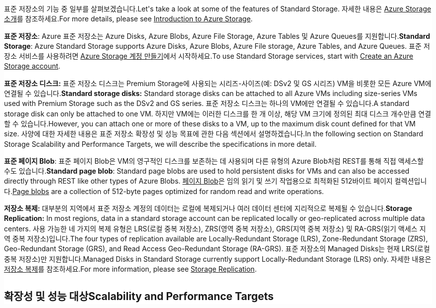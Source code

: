 <span data-ttu-id="7c515-126">표준 저장소의 기능 중 일부를 살펴보겠습니다.</span><span class="sxs-lookup"><span data-stu-id="7c515-126">Let's take a look at some of the features of Standard Storage.</span></span> <span data-ttu-id="7c515-127">자세한 내용은 [Azure Storage 소개](storage-introduction.md)를 참조하세요.</span><span class="sxs-lookup"><span data-stu-id="7c515-127">For more details, please see [Introduction to Azure Storage](storage-introduction.md).</span></span>

<span data-ttu-id="7c515-128">**표준 저장소**: Azure 표준 저장소는 Azure Disks, Azure Blobs, Azure File Storage, Azure Tables 및 Azure Queues를 지원합니다.</span><span class="sxs-lookup"><span data-stu-id="7c515-128">**Standard Storage**: Azure Standard Storage supports Azure Disks, Azure Blobs, Azure File storage, Azure Tables, and Azure Queues.</span></span> <span data-ttu-id="7c515-129">표준 저장소 서비스를 사용하려면 [Azure Storage 계정 만들기](storage-create-storage-account.md#create-a-storage-account)에서 시작하세요.</span><span class="sxs-lookup"><span data-stu-id="7c515-129">To use Standard Storage services, start with [Create an Azure Storage account](storage-create-storage-account.md#create-a-storage-account).</span></span>

<span data-ttu-id="7c515-130">**표준 저장소 디스크:** 표준 저장소 디스크는 Premium Storage에 사용되는 시리즈-사이즈(예: DSv2 및 GS 시리즈) VM을 비롯한 모든 Azure VM에 연결될 수 있습니다.</span><span class="sxs-lookup"><span data-stu-id="7c515-130">**Standard storage disks:** Standard storage disks can be attached to all Azure VMs including size-series VMs used with Premium Storage such as the DSv2 and GS series.</span></span> <span data-ttu-id="7c515-131">표준 저장소 디스크는 하나의 VM에만 연결될 수 있습니다.</span><span class="sxs-lookup"><span data-stu-id="7c515-131">A standard storage disk can only be attached to one VM.</span></span> <span data-ttu-id="7c515-132">하지만 VM에는 이러한 디스크를 한 개 이상, 해당 VM 크기에 정의된 최대 디스크 개수만큼 연결할 수 있습니다.</span><span class="sxs-lookup"><span data-stu-id="7c515-132">However, you can attach one or more of these disks to a VM, up to the maximum disk count defined for that VM size.</span></span> <span data-ttu-id="7c515-133">사양에 대한 자세한 내용은 표준 저장소 확장성 및 성능 목표에 관한 다음 섹션에서 설명하겠습니다.</span><span class="sxs-lookup"><span data-stu-id="7c515-133">In the following section on Standard Storage Scalability and Performance Targets, we will describe the specifications in more detail.</span></span> 

<span data-ttu-id="7c515-134">**표준 페이지 Blob**: 표준 페이지 Blob은 VM의 영구적인 디스크를 보존하는 데 사용되며 다른 유형의 Azure Blob처럼 REST를 통해 직접 액세스할 수도 있습니다.</span><span class="sxs-lookup"><span data-stu-id="7c515-134">**Standard page blob**: Standard page blobs are used to hold persistent disks for VMs and can also be accessed directly through REST like other types of Azure Blobs.</span></span> <span data-ttu-id="7c515-135">[페이지 Blob](/rest/api/storageservices/Understanding-Block-Blobs--Append-Blobs--and-Page-Blobs)은 임의 읽기 및 쓰기 작업용으로 최적화된 512바이트 페이지 컬렉션입니다.</span><span class="sxs-lookup"><span data-stu-id="7c515-135">[Page blobs](/rest/api/storageservices/Understanding-Block-Blobs--Append-Blobs--and-Page-Blobs) are a collection of 512-byte pages optimized for random read and write operations.</span></span> 

<span data-ttu-id="7c515-136">**저장소 복제:** 대부분의 지역에서 표준 저장소 계정의 데이터는 로컬에 복제되거나 여러 데이터 센터에 지리적으로 복제될 수 있습니다.</span><span class="sxs-lookup"><span data-stu-id="7c515-136">**Storage Replication:** In most regions, data in a standard storage account can be replicated locally or geo-replicated across multiple data centers.</span></span> <span data-ttu-id="7c515-137">사용 가능한 네 가지의 복제 유형은 LRS(로컬 중복 저장소), ZRS(영역 중복 저장소), GRS(지역 중복 저장소) 및 RA-GRS(읽기 액세스 지역 중복 저장소)입니다.</span><span class="sxs-lookup"><span data-stu-id="7c515-137">The four types of replication available are Locally-Redundant Storage (LRS), Zone-Redundant Storage (ZRS), Geo-Redundant Storage (GRS), and Read Access Geo-Redundant Storage (RA-GRS).</span></span> <span data-ttu-id="7c515-138">표준 저장소의 Managed Disks는 현재 LRS(로컬 중복 저장소)만 지원합니다.</span><span class="sxs-lookup"><span data-stu-id="7c515-138">Managed Disks in Standard Storage currently support Locally-Redundant Storage (LRS) only.</span></span> <span data-ttu-id="7c515-139">자세한 내용은 [저장소 복제](storage-redundancy.md)를 참조하세요.</span><span class="sxs-lookup"><span data-stu-id="7c515-139">For more information, please see [Storage Replication](storage-redundancy.md).</span></span>

## <a name="scalability-and-performance-targets"></a><span data-ttu-id="7c515-140">확장성 및 성능 대상</span><span class="sxs-lookup"><span data-stu-id="7c515-140">Scalability and Performance Targets</span></span>
